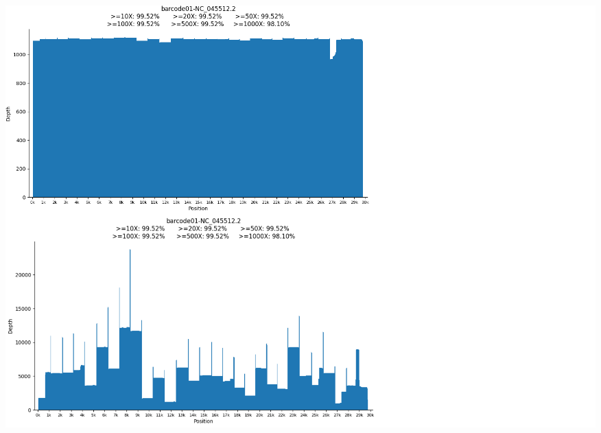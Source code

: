    ##### <img src="./pngs/modified.png" alt="modified" style="zoom: 53%"/><img src="./pngs/raw.png" alt="raw" style="zoom: 53%"/>
